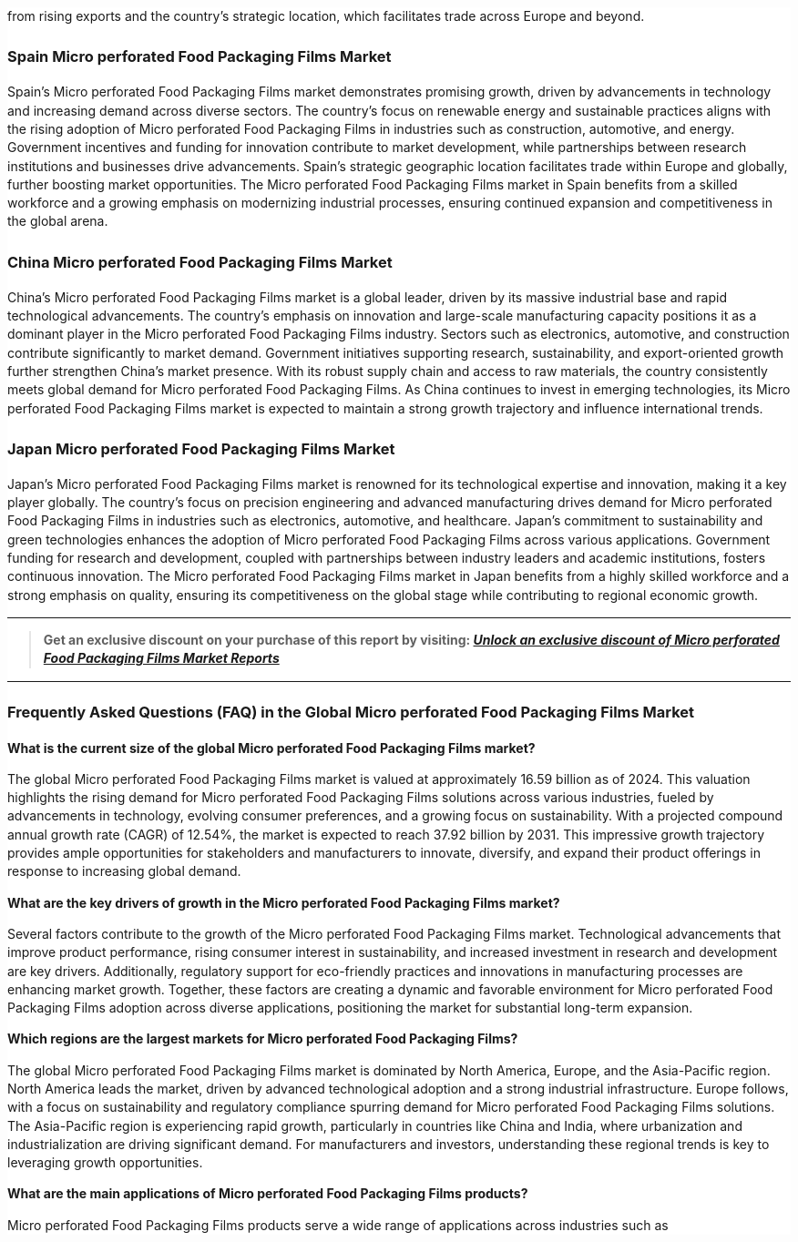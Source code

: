 from rising exports and the country&rsquo;s strategic location, which facilitates trade across Europe and beyond.</p><h3>Spain Micro perforated Food Packaging Films Market</h3><p>Spain&rsquo;s Micro perforated Food Packaging Films market demonstrates promising growth, driven by advancements in technology and increasing demand across diverse sectors. The country&rsquo;s focus on renewable energy and sustainable practices aligns with the rising adoption of Micro perforated Food Packaging Films in industries such as construction, automotive, and energy. Government incentives and funding for innovation contribute to market development, while partnerships between research institutions and businesses drive advancements. Spain&rsquo;s strategic geographic location facilitates trade within Europe and globally, further boosting market opportunities. The Micro perforated Food Packaging Films market in Spain benefits from a skilled workforce and a growing emphasis on modernizing industrial processes, ensuring continued expansion and competitiveness in the global arena.</p><h3>China Micro perforated Food Packaging Films Market</h3><p>China&rsquo;s Micro perforated Food Packaging Films market is a global leader, driven by its massive industrial base and rapid technological advancements. The country&rsquo;s emphasis on innovation and large-scale manufacturing capacity positions it as a dominant player in the Micro perforated Food Packaging Films industry. Sectors such as electronics, automotive, and construction contribute significantly to market demand. Government initiatives supporting research, sustainability, and export-oriented growth further strengthen China&rsquo;s market presence. With its robust supply chain and access to raw materials, the country consistently meets global demand for Micro perforated Food Packaging Films. As China continues to invest in emerging technologies, its Micro perforated Food Packaging Films market is expected to maintain a strong growth trajectory and influence international trends.</p><h3>Japan Micro perforated Food Packaging Films Market</h3><p>Japan&rsquo;s Micro perforated Food Packaging Films market is renowned for its technological expertise and innovation, making it a key player globally. The country&rsquo;s focus on precision engineering and advanced manufacturing drives demand for Micro perforated Food Packaging Films in industries such as electronics, automotive, and healthcare. Japan&rsquo;s commitment to sustainability and green technologies enhances the adoption of Micro perforated Food Packaging Films across various applications. Government funding for research and development, coupled with partnerships between industry leaders and academic institutions, fosters continuous innovation. The Micro perforated Food Packaging Films market in Japan benefits from a highly skilled workforce and a strong emphasis on quality, ensuring its competitiveness on the global stage while contributing to regional economic growth.</p><hr /><blockquote><p><strong>Get an exclusive discount on your purchase of this report by visiting: <em><a href="://marketresearchpulse.com/ask-for-discount/54466?utm_source=Github&amp;utm_medium=0110">Unlock an exclusive discount of Micro perforated Food Packaging Films Market Reports</a></em>&nbsp;</strong></p></blockquote><hr /><h3>Frequently Asked Questions (FAQ) in the Global Micro perforated Food Packaging Films Market</h3><p><strong>What is the current size of the global Micro perforated Food Packaging Films market?</strong></p><p>The global Micro perforated Food Packaging Films market is valued at approximately 16.59 billion as of 2024. This valuation highlights the rising demand for Micro perforated Food Packaging Films solutions across various industries, fueled by advancements in technology, evolving consumer preferences, and a growing focus on sustainability. With a projected compound annual growth rate (CAGR) of 12.54%, the market is expected to reach 37.92 billion by 2031. This impressive growth trajectory provides ample opportunities for stakeholders and manufacturers to innovate, diversify, and expand their product offerings in response to increasing global demand.</p><p><strong>What are the key drivers of growth in the Micro perforated Food Packaging Films market?</strong></p><p>Several factors contribute to the growth of the Micro perforated Food Packaging Films market. Technological advancements that improve product performance, rising consumer interest in sustainability, and increased investment in research and development are key drivers. Additionally, regulatory support for eco-friendly practices and innovations in manufacturing processes are enhancing market growth. Together, these factors are creating a dynamic and favorable environment for Micro perforated Food Packaging Films adoption across diverse applications, positioning the market for substantial long-term expansion.</p><p><strong>Which regions are the largest markets for Micro perforated Food Packaging Films?</strong></p><p>The global Micro perforated Food Packaging Films market is dominated by North America, Europe, and the Asia-Pacific region. North America leads the market, driven by advanced technological adoption and a strong industrial infrastructure. Europe follows, with a focus on sustainability and regulatory compliance spurring demand for Micro perforated Food Packaging Films solutions. The Asia-Pacific region is experiencing rapid growth, particularly in countries like China and India, where urbanization and industrialization are driving significant demand. For manufacturers and investors, understanding these regional trends is key to leveraging growth opportunities.</p><p><strong>What are the main applications of Micro perforated Food Packaging Films products?</strong></p><p>Micro perforated Food Packaging Films products serve a wide range of applications across industries such as